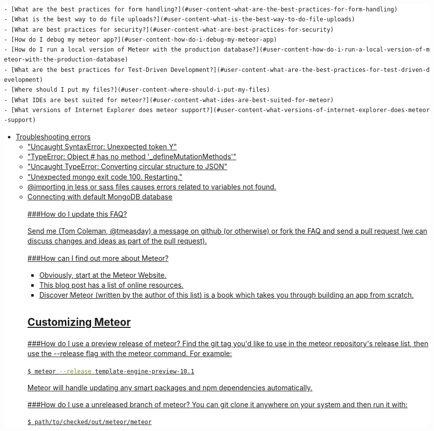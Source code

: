 	- [What are the best practices for form handling?](#user-content-what-are-the-best-practices-for-form-handling)
	- [What is the best way to do file uploads?](#user-content-what-is-the-best-way-to-do-file-uploads)
	- [What are best practices for security?](#user-content-what-are-best-practices-for-security)
	- [How do I debug my meteor app?](#user-content-how-do-i-debug-my-meteor-app)
	- [How do I run a local version of Meteor with the production database?](#user-content-how-do-i-run-a-local-version-of-meteor-with-the-production-database)
	- [What are the best practices for Test-Driven Development?](#user-content-what-are-the-best-practices-for-test-driven-development)
	- [Where should I put my files?](#user-content-where-should-i-put-my-files)
	- [What IDEs are best suited for meteor?](#user-content-what-ides-are-best-suited-for-meteor)
	- [What versions of Internet Explorer does meteor support?](#user-content-what-versions-of-internet-explorer-does-meteor-support)
- [Troubleshooting errors](#user-content-troubleshooting-errors)
	- ["Uncaught SyntaxError: Unexpected token Y"](#user-content-uncaught-syntaxerror-unexpected-token-y)
	- ["TypeError: Object #<Object> has no method '_defineMutationMethods'"](#user-content-typeerror-object-object-has-no-method-_definemutationmethods)
	- ["Uncaught TypeError: Converting circular structure to JSON"](#user-content-uncaught-typeerror-converting-circular-structure-to-json)
	- ["Unexpected mongo exit code 100. Restarting."](#user-content-unexpected-mongo-exit-code-100-restarting)
	- [@importing in less or sass files causes errors related to variables not found.](#user-content-importing-in-less-files-causes-errors-related-to-variables-not-found)
	- [Connecting with default MongoDB database](#user-content-connecting-with-default-mongodb-database)


###How do I update this FAQ?

Send me (Tom Coleman, @tmeasday) a message on github (or otherwise) or fork the FAQ and send a pull request (we can discuss changes and ideas as part of the pull request).

###How can I find out more about Meteor?

 - Obviously, start at the [Meteor Website](http://meteor.com).
 - [This blog post](https://www.discovermeteor.com/blog/going-further-with-meteor-links-resources/) has a list of online resources.
 - [Discover Meteor](http://discovermeteor.com) (written by the author of this list) is a book which takes you through building an app from scratch.

## Customizing Meteor

###How do I use a preview release of meteor?
Find the git tag you'd like to use in the [meteor repository's release list](https://github.com/meteor/meteor/releases), then use the --release flag with the meteor command. For example:
```bash
$ meteor --release template-engine-preview-10.1
```
Meteor will handle updating any smart packages and npm dependencies automatically.


###How do I use a unreleased branch of meteor?
You can git clone it anywhere on your system and then run it with:
```bash
$ path/to/checked/out/meteor/meteor
```
